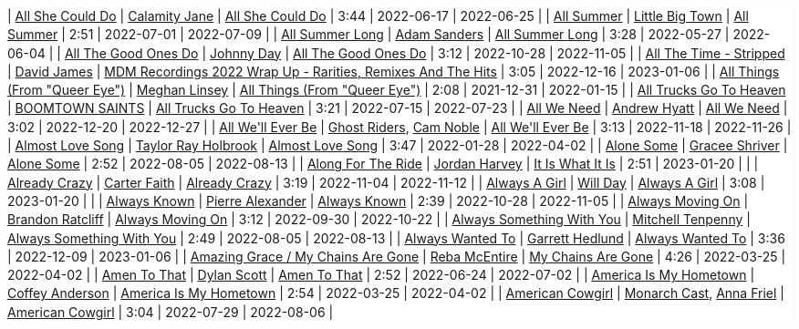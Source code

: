 | [All She Could Do](https://open.spotify.com/track/1Z3koqQ21sYHEDANzaUjG7) | [Calamity Jane](https://open.spotify.com/artist/27gCtJEgvaLycbLWwvWoOL) | [All She Could Do](https://open.spotify.com/album/5pCQkYnXoqK177fB9bxodS) | 3:44 | 2022-06-17 | 2022-06-25 |
| [All Summer](https://open.spotify.com/track/4MA8WJAhL0P3hbD5SrZUUv) | [Little Big Town](https://open.spotify.com/artist/3CygdxquGHurS7f9LjNLkv) | [All Summer](https://open.spotify.com/album/4lcvwRXul0pIJAM8XXU8QS) | 2:51 | 2022-07-01 | 2022-07-09 |
| [All Summer Long](https://open.spotify.com/track/6xtHnvTZrfpYIowpmcusGu) | [Adam Sanders](https://open.spotify.com/artist/17ewtqMhsRUPRdhpYLzMxg) | [All Summer Long](https://open.spotify.com/album/26ELOa8sXXQT3Y8iorAWT9) | 3:28 | 2022-05-27 | 2022-06-04 |
| [All The Good Ones Do](https://open.spotify.com/track/7lmEYbp3Wydbi1VIMM5JCR) | [Johnny Day](https://open.spotify.com/artist/6ghe1ekLf6O0HUaKGBsNcA) | [All The Good Ones Do](https://open.spotify.com/album/3oq7s4XXQBhantfIQ5BbgG) | 3:12 | 2022-10-28 | 2022-11-05 |
| [All The Time \- Stripped](https://open.spotify.com/track/5szCtOKnYxYxDYadu18QmN) | [David James](https://open.spotify.com/artist/6JKG9xGqoyj7oMHF0ta147) | [MDM Recordings 2022 Wrap Up \- Rarities, Remixes And The Hits](https://open.spotify.com/album/2IrlPDhlLnzh81xWyF1Rcj) | 3:05 | 2022-12-16 | 2023-01-06 |
| [All Things \(From "Queer Eye"\)](https://open.spotify.com/track/7tjCma4TfwYqMs7RwsJlfa) | [Meghan Linsey](https://open.spotify.com/artist/5CoW8VGpf9la64TUDhnkVn) | [All Things \(From "Queer Eye"\)](https://open.spotify.com/album/3oblr0h32qbpG0J2I2XMup) | 2:08 | 2021-12-31 | 2022-01-15 |
| [All Trucks Go To Heaven](https://open.spotify.com/track/1LtIXEd6VTXRvsN86F62hm) | [BOOMTOWN SAINTS](https://open.spotify.com/artist/53s00dAQvGIkjY33v4d4xZ) | [All Trucks Go To Heaven](https://open.spotify.com/album/1ygiZT6Zo6rbdM0ym9rATi) | 3:21 | 2022-07-15 | 2022-07-23 |
| [All We Need](https://open.spotify.com/track/2rtOMcw98nnUfs0DzGgZLn) | [Andrew Hyatt](https://open.spotify.com/artist/6L1jfL0BaxCDXCcy51CEcg) | [All We Need](https://open.spotify.com/album/4SugSFhdGVz61zW0WGOUM5) | 3:02 | 2022-12-20 | 2022-12-27 |
| [All We'll Ever Be](https://open.spotify.com/track/2xbI4Uh1ExxhHJQbklARMs) | [Ghost Riders](https://open.spotify.com/artist/5JvEKy384cTkxVHDESnlEG), [Cam Noble](https://open.spotify.com/artist/0K2qWy2QmgaBlExB67u6oV) | [All We'll Ever Be](https://open.spotify.com/album/4uF4locIHfXWMzS5moNdjs) | 3:13 | 2022-11-18 | 2022-11-26 |
| [Almost Love Song](https://open.spotify.com/track/14849oLybFfWHNLM203HOA) | [Taylor Ray Holbrook](https://open.spotify.com/artist/58nB2Z6IiDdTUTwHYw56xI) | [Almost Love Song](https://open.spotify.com/album/3LBWEMryJP0JRLnceLBJZ1) | 3:47 | 2022-01-28 | 2022-04-02 |
| [Alone Some](https://open.spotify.com/track/03lMS8wm9oa3xHCJMQ4KM3) | [Gracee Shriver](https://open.spotify.com/artist/2dn03VbHARxzUqbTrx0Rw1) | [Alone Some](https://open.spotify.com/album/2M7tI07QU18C9RD5JNjya8) | 2:52 | 2022-08-05 | 2022-08-13 |
| [Along For The Ride](https://open.spotify.com/track/5cY2DkoSx8XXiyLJrMzMpc) | [Jordan Harvey](https://open.spotify.com/artist/5WKa7xY2Y4Lko2cQjkj1iW) | [It Is What It Is](https://open.spotify.com/album/6brYqTLZzsYeQsuwYgiT9F) | 2:51 | 2023-01-20 |  |
| [Already Crazy](https://open.spotify.com/track/4IoZV0Lbu90FCgIxo2MDM3) | [Carter Faith](https://open.spotify.com/artist/4X5CTYQmx1NNyz9S1IpNko) | [Already Crazy](https://open.spotify.com/album/7sw2yYFMArOmlXs1wHdTo0) | 3:19 | 2022-11-04 | 2022-11-12 |
| [Always A Girl](https://open.spotify.com/track/4F8U3Cw66IbVQs4Y0MkTUo) | [Will Day](https://open.spotify.com/artist/6eUZAV9XRJh0Tzn7EGYJcw) | [Always A Girl](https://open.spotify.com/album/3KEV0EgwXWn3koQyFTMRh7) | 3:08 | 2023-01-20 |  |
| [Always Known](https://open.spotify.com/track/6a6N51A7NV4xHkUH6o6Val) | [Pierre Alexander](https://open.spotify.com/artist/55TMBUBKkjVqu2EipyfY9z) | [Always Known](https://open.spotify.com/album/1PhReRL1AHGgw3ANMHDK4B) | 2:39 | 2022-10-28 | 2022-11-05 |
| [Always Moving On](https://open.spotify.com/track/3LX8mj2ryIgXFrXUmZJjvN) | [Brandon Ratcliff](https://open.spotify.com/artist/3nUBs75tDCL2pzPZGHoljy) | [Always Moving On](https://open.spotify.com/album/4KdDjjIRGI7LDV0yPMyxVf) | 3:12 | 2022-09-30 | 2022-10-22 |
| [Always Something With You](https://open.spotify.com/track/52xwCsWMq3PGWWKAH6bNvJ) | [Mitchell Tenpenny](https://open.spotify.com/artist/1p6CdzJRoicjRcSdWoB9Qc) | [Always Something With You](https://open.spotify.com/album/1D5Nj0MYi7BfIrtWidEcdo) | 2:49 | 2022-08-05 | 2022-08-13 |
| [Always Wanted To](https://open.spotify.com/track/4JmO6XUAF45gHEQbOZqNRV) | [Garrett Hedlund](https://open.spotify.com/artist/2rIaXMzFroqNiyyTkayeWU) | [Always Wanted To](https://open.spotify.com/album/1nvvfn67IMzhflmCh3qhEB) | 3:36 | 2022-12-09 | 2023-01-06 |
| [Amazing Grace / My Chains Are Gone](https://open.spotify.com/track/76Sn7FKuDkw4SssotSi5Rr) | [Reba McEntire](https://open.spotify.com/artist/02rd0anEWfMtF7iMku9uor) | [My Chains Are Gone](https://open.spotify.com/album/3ohEFNgpDUA4xmIfdSCkTN) | 4:26 | 2022-03-25 | 2022-04-02 |
| [Amen To That](https://open.spotify.com/track/7yNI84vfJ6O86F1S1l6iKD) | [Dylan Scott](https://open.spotify.com/artist/78YqeIji3mgAS2K1Maca6x) | [Amen To That](https://open.spotify.com/album/3U0z6prNw1u6HgoibSmzj7) | 2:52 | 2022-06-24 | 2022-07-02 |
| [America Is My Hometown](https://open.spotify.com/track/0PzkjgdekFhhWPm8bsvcoK) | [Coffey Anderson](https://open.spotify.com/artist/29YJnMJ7MoLKPM04siMnP5) | [America Is My Hometown](https://open.spotify.com/album/50b1BnRjuEuWc32uXcQXbn) | 2:54 | 2022-03-25 | 2022-04-02 |
| [American Cowgirl](https://open.spotify.com/track/4g9rMjs5cmUhshuon5rKbE) | [Monarch Cast](https://open.spotify.com/artist/7Dw7t1oeEFmhuqDntWaxyX), [Anna Friel](https://open.spotify.com/artist/2bvP5hwtCpaprxhmjt5CfZ) | [American Cowgirl](https://open.spotify.com/album/5XRdy8PDvIBKnQiB42bNDP) | 3:04 | 2022-07-29 | 2022-08-06 |